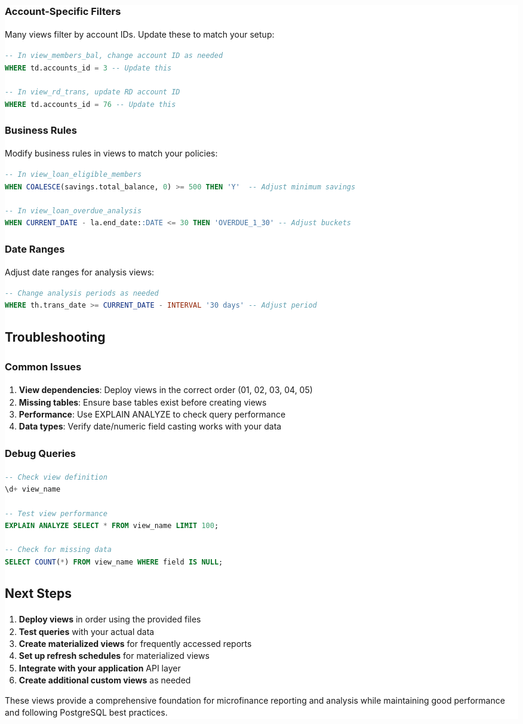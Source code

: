 ### Account-Specific Filters
Many views filter by account IDs. Update these to match your setup:
```sql
-- In view_members_bal, change account ID as needed
WHERE td.accounts_id = 3 -- Update this

-- In view_rd_trans, update RD account ID
WHERE td.accounts_id = 76 -- Update this
```

### Business Rules
Modify business rules in views to match your policies:
```sql
-- In view_loan_eligible_members
WHEN COALESCE(savings.total_balance, 0) >= 500 THEN 'Y'  -- Adjust minimum savings

-- In view_loan_overdue_analysis  
WHEN CURRENT_DATE - la.end_date::DATE <= 30 THEN 'OVERDUE_1_30' -- Adjust buckets
```

### Date Ranges
Adjust date ranges for analysis views:
```sql
-- Change analysis periods as needed
WHERE th.trans_date >= CURRENT_DATE - INTERVAL '30 days' -- Adjust period
```

## Troubleshooting

### Common Issues
1. **View dependencies**: Deploy views in the correct order (01, 02, 03, 04, 05)
2. **Missing tables**: Ensure base tables exist before creating views
3. **Performance**: Use EXPLAIN ANALYZE to check query performance
4. **Data types**: Verify date/numeric field casting works with your data

### Debug Queries
```sql
-- Check view definition
\d+ view_name

-- Test view performance
EXPLAIN ANALYZE SELECT * FROM view_name LIMIT 100;

-- Check for missing data
SELECT COUNT(*) FROM view_name WHERE field IS NULL;
```

## Next Steps

1. **Deploy views** in order using the provided files
2. **Test queries** with your actual data
3. **Create materialized views** for frequently accessed reports
4. **Set up refresh schedules** for materialized views
5. **Integrate with your application** API layer
6. **Create additional custom views** as needed

These views provide a comprehensive foundation for microfinance reporting and analysis while maintaining good performance and following PostgreSQL best practices.
